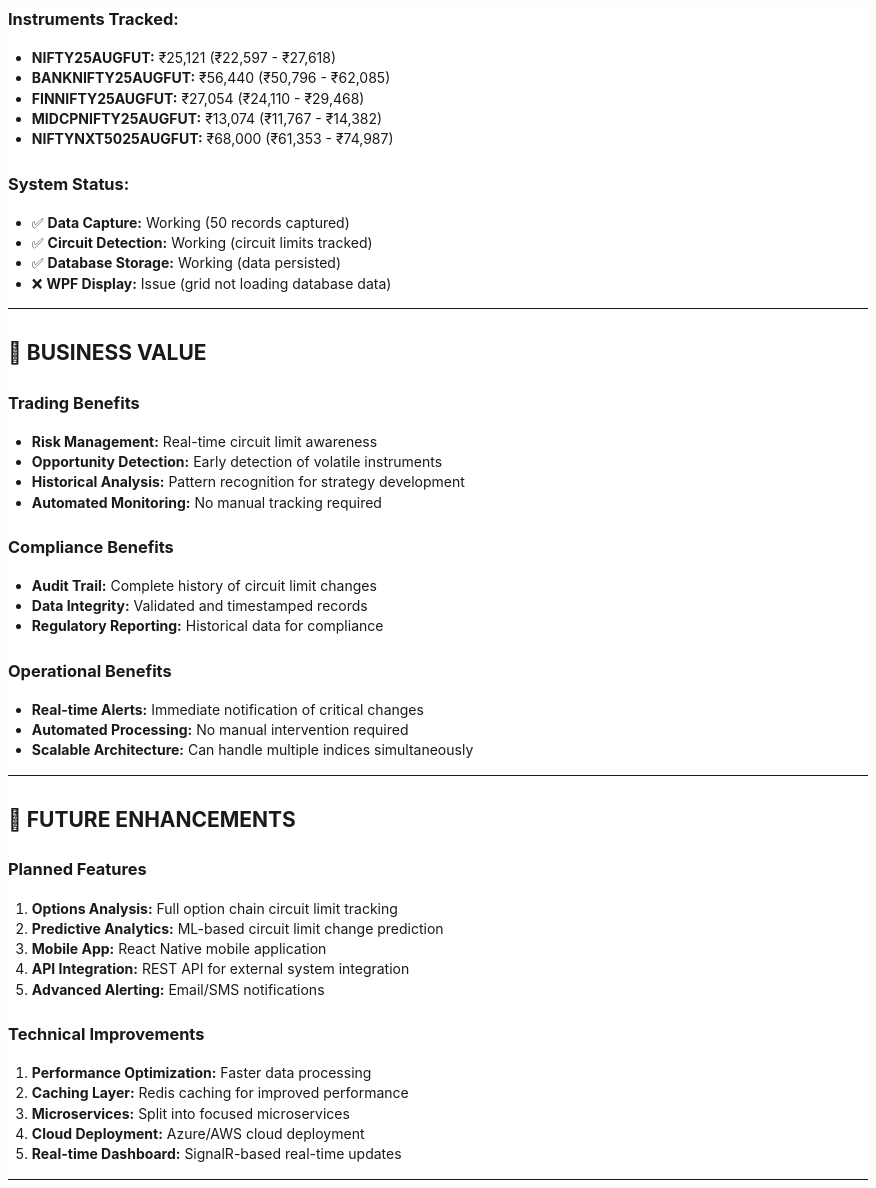 ### **Instruments Tracked:**
- **NIFTY25AUGFUT:** ₹25,121 (₹22,597 - ₹27,618)
- **BANKNIFTY25AUGFUT:** ₹56,440 (₹50,796 - ₹62,085)
- **FINNIFTY25AUGFUT:** ₹27,054 (₹24,110 - ₹29,468)
- **MIDCPNIFTY25AUGFUT:** ₹13,074 (₹11,767 - ₹14,382)
- **NIFTYNXT5025AUGFUT:** ₹68,000 (₹61,353 - ₹74,987)

### **System Status:**
- ✅ **Data Capture:** Working (50 records captured)
- ✅ **Circuit Detection:** Working (circuit limits tracked)
- ✅ **Database Storage:** Working (data persisted)
- ❌ **WPF Display:** Issue (grid not loading database data)

---

## 🎯 **BUSINESS VALUE**

### **Trading Benefits**
- **Risk Management:** Real-time circuit limit awareness
- **Opportunity Detection:** Early detection of volatile instruments
- **Historical Analysis:** Pattern recognition for strategy development
- **Automated Monitoring:** No manual tracking required

### **Compliance Benefits**
- **Audit Trail:** Complete history of circuit limit changes
- **Data Integrity:** Validated and timestamped records
- **Regulatory Reporting:** Historical data for compliance

### **Operational Benefits**
- **Real-time Alerts:** Immediate notification of critical changes
- **Automated Processing:** No manual intervention required
- **Scalable Architecture:** Can handle multiple indices simultaneously

---

## 🔮 **FUTURE ENHANCEMENTS**

### **Planned Features**
1. **Options Analysis:** Full option chain circuit limit tracking
2. **Predictive Analytics:** ML-based circuit limit change prediction
3. **Mobile App:** React Native mobile application
4. **API Integration:** REST API for external system integration
5. **Advanced Alerting:** Email/SMS notifications

### **Technical Improvements**
1. **Performance Optimization:** Faster data processing
2. **Caching Layer:** Redis caching for improved performance
3. **Microservices:** Split into focused microservices
4. **Cloud Deployment:** Azure/AWS cloud deployment
5. **Real-time Dashboard:** SignalR-based real-time updates

---